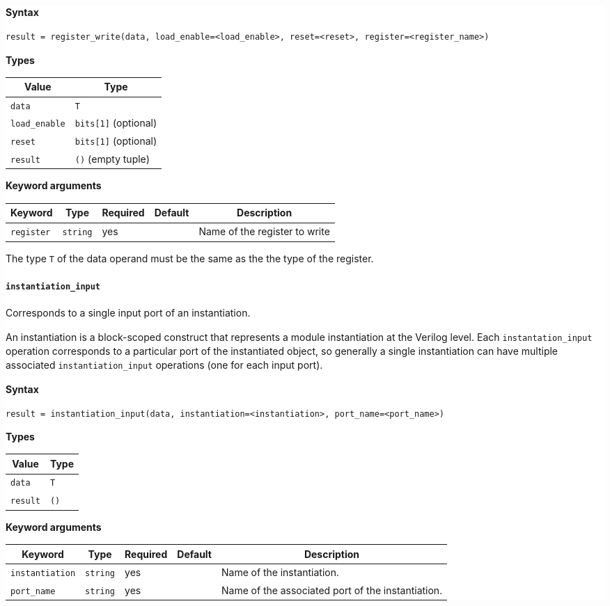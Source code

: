 **Syntax**

```
result = register_write(data, load_enable=<load_enable>, reset=<reset>, register=<register_name>)
```

**Types**

Value         | Type
------------- | --------------------
`data`        | `T`
`load_enable` | `bits[1]` (optional)
`reset`       | `bits[1]` (optional)
`result`      | `()` (empty tuple)

**Keyword arguments**



| Keyword    | Type     | Required | Default | Description                   |
| ---------- | -------- | -------- | ------- | ----------------------------- |
| `register` | `string` | yes      |         | Name of the register to write |



The type `T` of the data operand must be the same as the the type of the
register.

#### **`instantiation_input`**

Corresponds to a single input port of an instantiation.

An instantiation is a block-scoped construct that represents a module
instantiation at the Verilog level. Each `instantation_input` operation
corresponds to a particular port of the instantiated object, so generally a
single instantiation can have multiple associated `instantiation_input`
operations (one for each input port).

**Syntax**

```
result = instantiation_input(data, instantiation=<instantiation>, port_name=<port_name>)
```

**Types**

Value    | Type
-------- | ----
`data`   | `T`
`result` | `()`

**Keyword arguments**



| Keyword         | Type     | Required | Default | Description                 |
| --------------- | -------- | -------- | ------- | --------------------------- |
| `instantiation` | `string` | yes      |         | Name of the instantiation.  |
| `port_name`     | `string` | yes      |         | Name of the associated port of the instantiation. |
